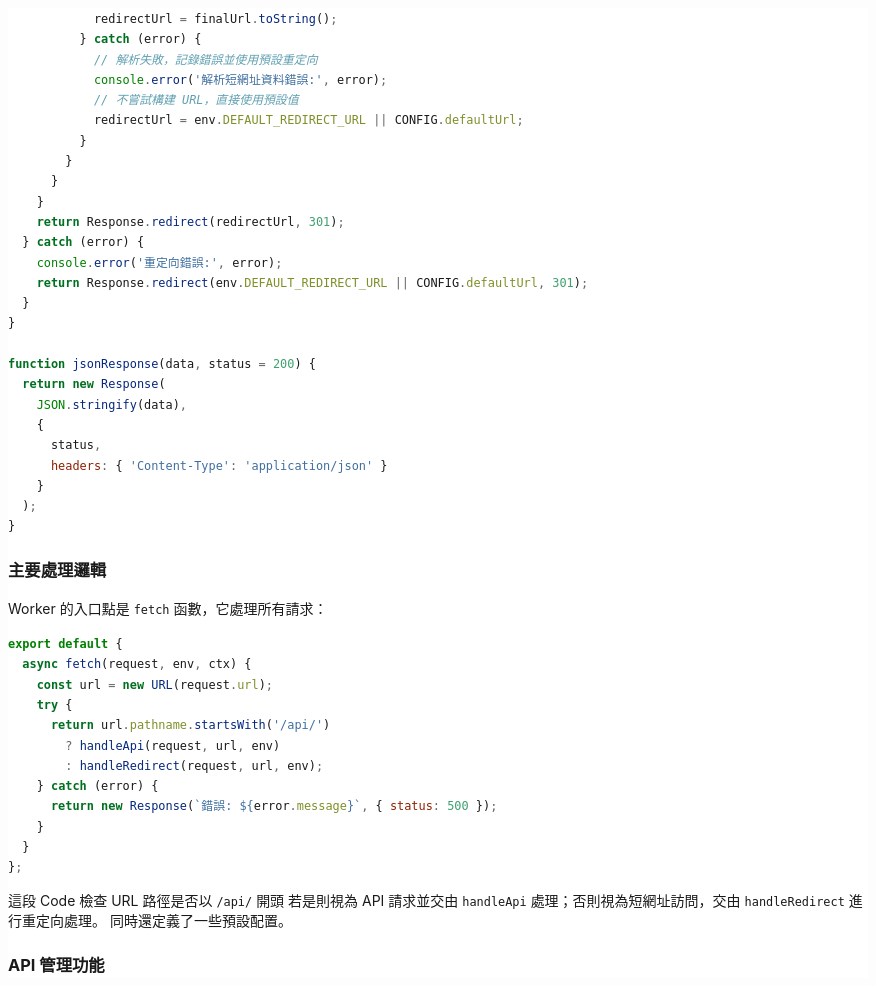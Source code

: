 ```javascript
            redirectUrl = finalUrl.toString();
          } catch (error) {
            // 解析失敗，記錄錯誤並使用預設重定向
            console.error('解析短網址資料錯誤:', error);
            // 不嘗試構建 URL，直接使用預設值
            redirectUrl = env.DEFAULT_REDIRECT_URL || CONFIG.defaultUrl;
          }
        }
      }
    }    
    return Response.redirect(redirectUrl, 301);
  } catch (error) {
    console.error('重定向錯誤:', error);
    return Response.redirect(env.DEFAULT_REDIRECT_URL || CONFIG.defaultUrl, 301);
  }
}

function jsonResponse(data, status = 200) {
  return new Response(
    JSON.stringify(data),
    { 
      status,
      headers: { 'Content-Type': 'application/json' }
    }
  );
}
```

### 主要處理邏輯

Worker 的入口點是 `fetch` 函數，它處理所有請求：

```javascript
export default {
  async fetch(request, env, ctx) {
    const url = new URL(request.url);
    try {
      return url.pathname.startsWith('/api/') 
        ? handleApi(request, url, env)
        : handleRedirect(request, url, env);
    } catch (error) {
      return new Response(`錯誤: ${error.message}`, { status: 500 });
    }
  }
};
```

這段 Code 檢查 URL 路徑是否以 `/api/` 開頭
若是則視為 API 請求並交由 `handleApi` 處理；否則視為短網址訪問，交由 `handleRedirect` 進行重定向處理。
同時還定義了一些預設配置。

### API 管理功能

